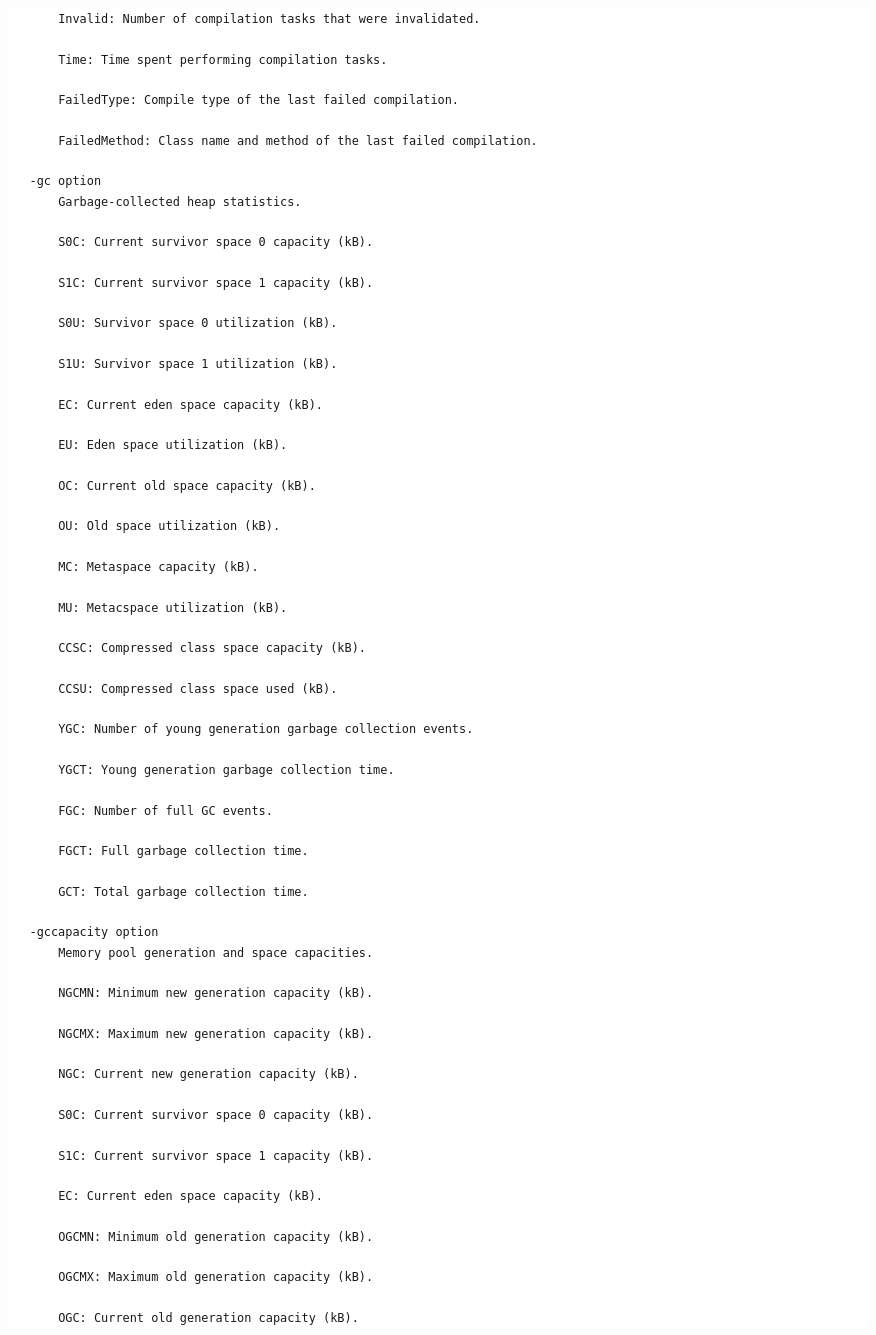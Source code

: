            Invalid: Number of compilation tasks that were invalidated.

           Time: Time spent performing compilation tasks.

           FailedType: Compile type of the last failed compilation.

           FailedMethod: Class name and method of the last failed compilation.

       -gc option
           Garbage-collected heap statistics.

           S0C: Current survivor space 0 capacity (kB).

           S1C: Current survivor space 1 capacity (kB).

           S0U: Survivor space 0 utilization (kB).

           S1U: Survivor space 1 utilization (kB).

           EC: Current eden space capacity (kB).

           EU: Eden space utilization (kB).

           OC: Current old space capacity (kB).

           OU: Old space utilization (kB).

           MC: Metaspace capacity (kB).

           MU: Metacspace utilization (kB).

           CCSC: Compressed class space capacity (kB).

           CCSU: Compressed class space used (kB).

           YGC: Number of young generation garbage collection events.

           YGCT: Young generation garbage collection time.

           FGC: Number of full GC events.

           FGCT: Full garbage collection time.

           GCT: Total garbage collection time.

       -gccapacity option
           Memory pool generation and space capacities.

           NGCMN: Minimum new generation capacity (kB).

           NGCMX: Maximum new generation capacity (kB).

           NGC: Current new generation capacity (kB).

           S0C: Current survivor space 0 capacity (kB).

           S1C: Current survivor space 1 capacity (kB).

           EC: Current eden space capacity (kB).

           OGCMN: Minimum old generation capacity (kB).

           OGCMX: Maximum old generation capacity (kB).

           OGC: Current old generation capacity (kB).
